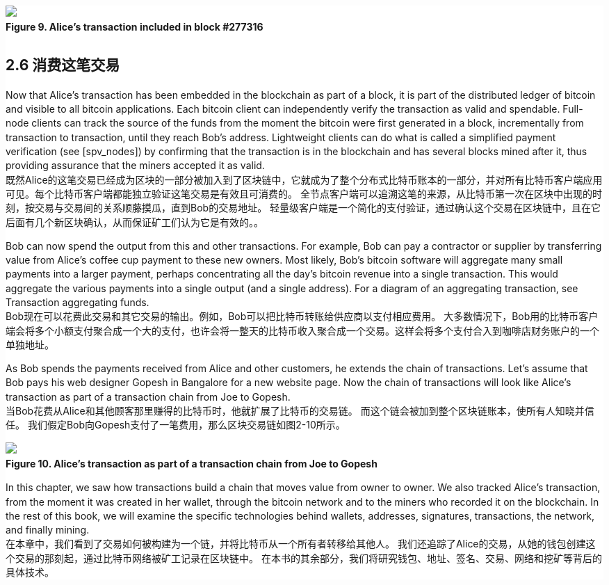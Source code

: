 ![](https://github.com/BtcGroupCn/MasterBitcoin2ndCn/blob/master/images/mbc2_0209.png)</br>
**Figure 9. Alice’s transaction included in block #277316**

## 2.6 消费这笔交易
Now that Alice’s transaction has been embedded in the blockchain as part of a block, it is part of the distributed ledger of bitcoin and visible to all bitcoin applications. Each bitcoin client can independently verify the transaction as valid and spendable. Full-node clients can track the source of the funds from the moment the bitcoin were first generated in a block, incrementally from transaction to transaction, until they reach Bob’s address. Lightweight clients can do what is called a simplified payment verification (see [spv_nodes]) by confirming that the transaction is in the blockchain and has several blocks mined after it, thus providing assurance that the miners accepted it as valid.</br>
既然Alice的这笔交易已经成为区块的一部分被加入到了区块链中，它就成为了整个分布式比特币账本的一部分，并对所有比特币客户端应用可见。每个比特币客户端都能独立验证这笔交易是有效且可消费的。
全节点客户端可以追溯这笔的来源，从比特币第一次在区块中出现的时刻，按交易与交易间的关系顺藤摸瓜，直到Bob的交易地址。
轻量级客户端是一个简化的支付验证，通过确认这个交易在区块链中，且在它后面有几个新区块确认，从而保证矿工们认为它是有效的。。

Bob can now spend the output from this and other transactions. For example, Bob can pay a contractor or supplier by transferring value from Alice’s coffee cup payment to these new owners. Most likely, Bob’s bitcoin software will aggregate many small payments into a larger payment, perhaps concentrating all the day’s bitcoin revenue into a single transaction. This would aggregate the various payments into a single output (and a single address). For a diagram of an aggregating transaction, see Transaction aggregating funds.</br>
Bob现在可以花费此交易和其它交易的输出。例如，Bob可以把比特币转账给供应商以支付相应费用。
大多数情况下，Bob用的比特币客户端会将多个小额支付聚合成一个大的支付，也许会将一整天的比特币收入聚合成一个交易。这样会将多个支付合入到咖啡店财务账户的一个单独地址。

As Bob spends the payments received from Alice and other customers, he extends the chain of transactions. Let’s assume that Bob pays his web designer Gopesh in Bangalore for a new website page. Now the chain of transactions will look like Alice’s transaction as part of a transaction chain from Joe to Gopesh.</br>
当Bob花费从Alice和其他顾客那里赚得的比特币时，他就扩展了比特币的交易链。
而这个链会被加到整个区块链账本，使所有人知晓并信任。
我们假定Bob向Gopesh支付了一笔费用，那么区块交易链如图2-10所示。

![](https://github.com/BtcGroupCn/MasterBitcoin2ndCn/blob/master/images/mbc2_0210.png)</br>
**Figure 10. Alice’s transaction as part of a transaction chain from Joe to Gopesh**

In this chapter, we saw how transactions build a chain that moves value from owner to owner. We also tracked Alice’s transaction, from the moment it was created in her wallet, through the bitcoin network and to the miners who recorded it on the blockchain. In the rest of this book, we will examine the specific technologies behind wallets, addresses, signatures, transactions, the network, and finally mining.</br>
在本章中，我们看到了交易如何被构建为一个链，并将比特币从一个所有者转移给其他人。
我们还追踪了Alice的交易，从她的钱包创建这个交易的那刻起，通过比特币网络被矿工记录在区块链中。
在本书的其余部分，我们将研究钱包、地址、签名、交易、网络和挖矿等背后的具体技术。

